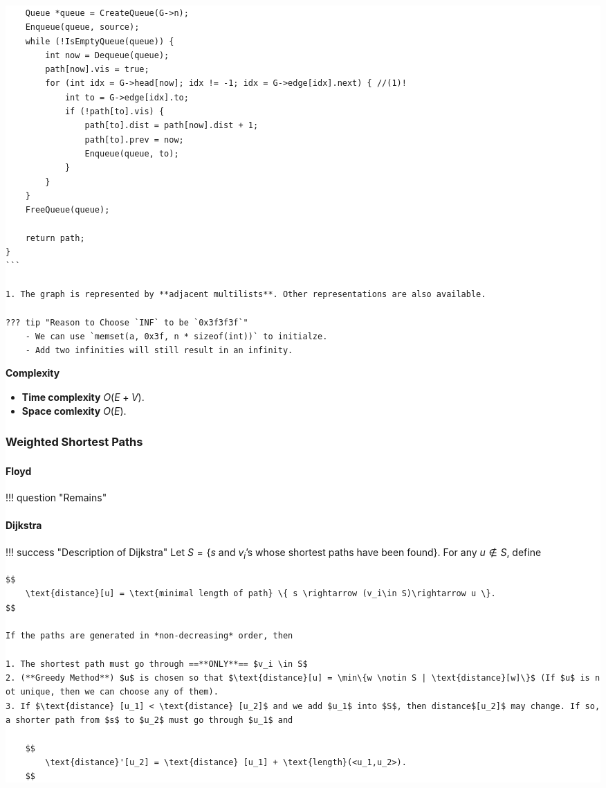         Queue *queue = CreateQueue(G->n);
        Enqueue(queue, source);
        while (!IsEmptyQueue(queue)) {
            int now = Dequeue(queue);
            path[now].vis = true;
            for (int idx = G->head[now]; idx != -1; idx = G->edge[idx].next) { //(1)!
                int to = G->edge[idx].to;
                if (!path[to].vis) {
                    path[to].dist = path[now].dist + 1;
                    path[to].prev = now;
                    Enqueue(queue, to);
                }
            }
        }
        FreeQueue(queue);

        return path;
    }
    ```

    1. The graph is represented by **adjacent multilists**. Other representations are also available.

    ??? tip "Reason to Choose `INF` to be `0x3f3f3f`"
        - We can use `memset(a, 0x3f, n * sizeof(int))` to initialze.
        - Add two infinities will still result in an infinity.

**Complexity**

- **Time complexity** $O(E + V)$.
- **Space comlexity** $O(E)$.

### Weighted Shortest Paths

#### Floyd

!!! question "Remains"

#### Dijkstra

!!! success "Description of Dijkstra"
    Let $S = \{ s \text{ and } v_i \text{'s whose shortest paths have been found}\}$.  For any $u \notin S$, define
    
    $$
        \text{distance}[u] = \text{minimal length of path} \{ s \rightarrow (v_i\in S)\rightarrow u \}.
    $$
    
    If the paths are generated in *non-decreasing* order, then  

    1. The shortest path must go through ==**ONLY**== $v_i \in S$
    2. (**Greedy Method**) $u$ is chosen so that $\text{distance}[u] = \min\{w \notin S | \text{distance}[w]\}$ (If $u$ is not unique, then we can choose any of them).
    3. If $\text{distance} [u_1] < \text{distance} [u_2]$ and we add $u_1$ into $S$, then distance$[u_2]$ may change. If so, a shorter path from $s$ to $u_2$ must go through $u_1$ and

        $$
            \text{distance}'[u_2] = \text{distance} [u_1] + \text{length}(<u_1,u_2>).
        $$
    